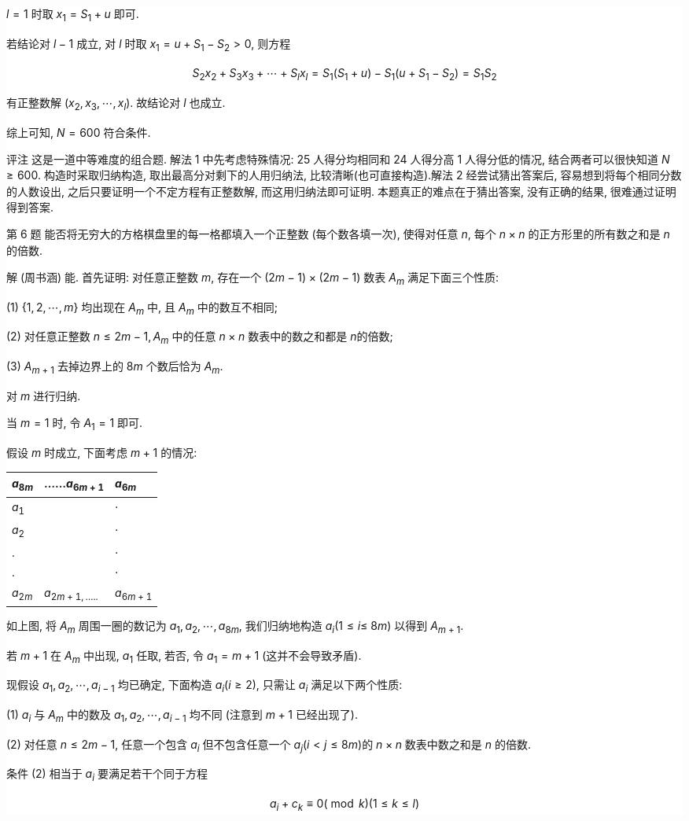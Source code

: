 $l=1$ 时取 $x_{1}=S_{1}+u$ 即可.

若结论对 $l-1$ 成立, 对 $l$ 时取 $x_{1}=u+S_{1}-S_{2}>0$, 则方程

$$
S_{2} x_{2}+S_{3} x_{3}+\cdots+S_{l} x_{l}=S_{1}\left(S_{1}+u\right)-S_{1}\left(u+S_{1}-S_{2}\right)=S_{1} S_{2}
$$

有正整数解 $\left(x_{2}, x_{3}, \cdots, x_{l}\right)$. 故结论对 $l$ 也成立.

综上可知, $N=600$ 符合条件.

评注 这是一道中等难度的组合题. 解法 1 中先考虑特殊情况: 25 人得分均相同和 24 人得分高 1 人得分低的情况, 结合两者可以很快知道 $N \geq 600$. 构造时采取归纳构造, 取出最高分对剩下的人用归纳法, 比较清晰(也可直接构造).解法 2 经尝试猜出答案后, 容易想到将每个相同分数的人数设出, 之后只要证明一个不定方程有正整数解, 而这用归纳法即可证明. 本题真正的难点在于猜出答案, 没有正确的结果, 很难通过证明得到答案.

第 6 题 能否将无穷大的方格棋盘里的每一格都填入一个正整数 (每个数各填一次), 使得对任意 $n$, 每个 $n \times n$ 的正方形里的所有数之和是 $n$ 的倍数.

解 (周书涵) 能.
首先证明: 对任意正整数 $m$, 存在一个 $(2 m-1) \times(2 m-1)$ 数表 $A_{m}$ 满足下面三个性质:

(1) $\{1,2, \cdots, m\}$ 均出现在 $A_{m}$ 中, 且 $A_{m}$ 中的数互不相同;

(2) 对任意正整数 $n \leq 2 m-1, A_{m}$ 中的任意 $n \times n$ 数表中的数之和都是 $n$的倍数;

(3) $A_{m+1}$ 去掉边界上的 $8 m$ 个数后恰为 $A_{m}$.

对 $m$ 进行归纳.

当 $m=1$ 时, 令 $A_{1}=1$ 即可.

假设 $m$ 时成立, 下面考虑 $m+1$ 的情况:

| $a_{8 m}$ | $\ldots \ldots a_{6 m+1}$ | $a_{6 m}$ |
| :--- | :--- | :--- |
| $a_{1}$ |  | $\cdot$ |
| $a_{2}$ |  | $\cdot$ |
| . |  | $\cdot$ |
| . |  | $\cdot$ |
| $a_{2 m}$ | $a_{2 m+1, \ldots . .}$ | $a_{6 m+1}$ |

如上图, 将 $A_{m}$ 周围一圈的数记为 $a_{1}, a_{2}, \cdots, a_{8 m}$, 我们归纳地构造 $a_{i}(1 \leq i \leq$ $8 m)$ 以得到 $A_{m+1}$.

若 $m+1$ 在 $A_{m}$ 中出现, $a_{1}$ 任取, 若否, 令 $a_{1}=m+1$ (这并不会导致矛盾).

现假设 $a_{1}, a_{2}, \cdots, a_{i-1}$ 均已确定, 下面构造 $a_{i}(i \geq 2)$, 只需让 $a_{i}$ 满足以下两个性质:

(1) $a_{i}$ 与 $A_{m}$ 中的数及 $a_{1}, a_{2}, \cdots, a_{i-1}$ 均不同 (注意到 $m+1$ 已经出现了).

(2) 对任意 $n \leq 2 m-1$, 任意一个包含 $a_{i}$ 但不包含任意一个 $a_{j}(i<j \leq 8 m)$的 $n \times n$ 数表中数之和是 $n$ 的倍数.

条件 (2) 相当于 $a_{i}$ 要满足若干个同于方程

$$
a_{i}+c_{k} \equiv 0(\bmod k)(1 \leq k \leq l)
$$
